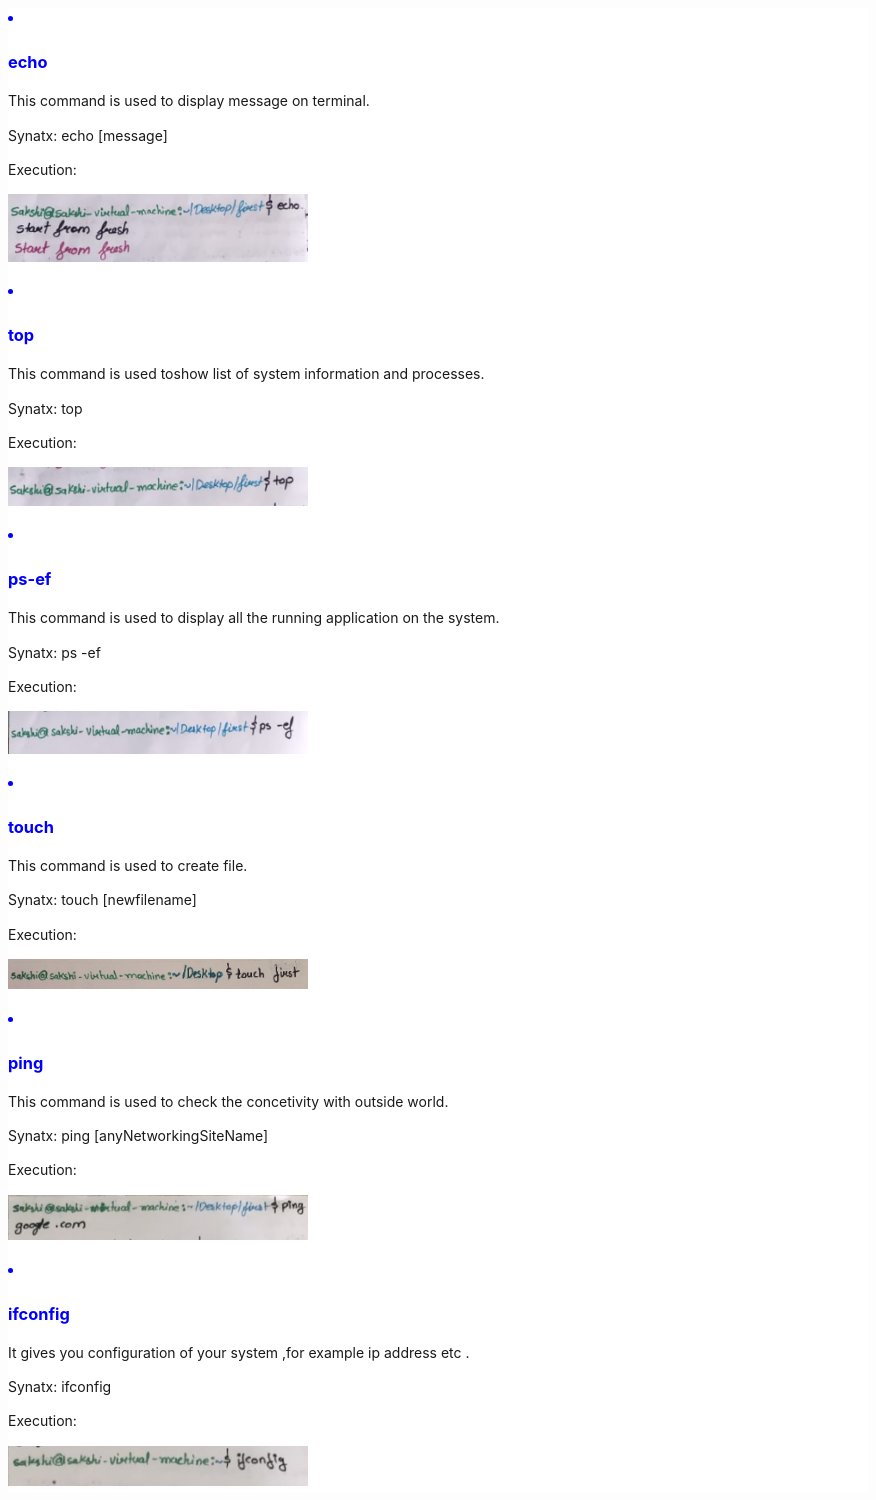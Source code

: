 <li style="color:blue"><h3><b>echo</b></h3></li>
<p>This command is used to display message on terminal.</p>
<p>Synatx: echo [message]</p>
<p>Execution:</p>
<p><img src="images/Saved Pictures/echo.png"  width="300px"></p>

<li style="color:blue"><h3><b>top</b></h3></li>
<p>This command is used toshow list of system information and processes.</p>
<p>Synatx: top</p>
<p>Execution:</p>
<p><img src="images/Saved Pictures/top.png" width="300px"></p>

<li style="color:blue"><h3><b>ps-ef</b></h3></li>
<p>This command is used to display all the running application on the system.</p>
<p>Synatx: ps -ef</p>
<p>Execution:</p>
<p><img src="images/Saved Pictures/ps -ef.png"  width="300px"></p>

<li style="color:blue"><h3><b>touch</b></h3></li>
<p>This command is used to create file.</p>
<p>Synatx: touch [newfilename] </p>
<p>Execution:</p>
<p><img src="images/Saved Pictures/touch.png"  width="300px"></p>

<li style="color:blue"><h3><b>ping</b></h3></li>
<p>This command is used to check the concetivity with outside world.</p>
<p>Synatx: ping [anyNetworkingSiteName] </p>
<p>Execution:</p>
<p><img src="images/Saved Pictures/ping.png"  width="300px"></p>

<li style="color:blue"><h3><b>ifconfig</b></h3></li>
<p>It gives you configuration of your system ,for example ip address etc .</p>
<p>Synatx: ifconfig </p>
<p>Execution:</p>
<p><img src="images/Saved Pictures/ifconfig.png"  width="300px"></p>

